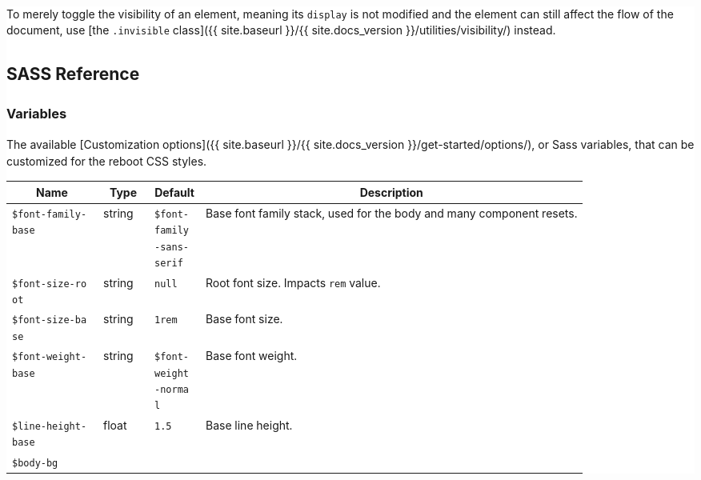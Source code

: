 To merely toggle the visibility of an element, meaning its `display` is not modified and the element can still affect the flow of the document, use [the `.invisible` class]({{ site.baseurl }}/{{ site.docs_version }}/utilities/visibility/) instead.

## SASS Reference

### Variables

The available [Customization options]({{ site.baseurl }}/{{ site.docs_version }}/get-started/options/), or Sass variables, that can be customized for the reboot CSS styles.

<div class="table-scroll">
    <table class="table table-bordered table-striped">
        <thead>
            <tr>
                <th style="width: 100px;">Name</th>
                <th style="width: 50px;">Type</th>
                <th style="width: 50px;">Default</th>
                <th>Description</th>
            </tr>
        </thead>
        <tbody>
            <tr>
                <td><code>$font-family-base</code></td>
                <td>string</td>
                <td><code>$font-family-sans-serif</code></td>
                <td>
                    Base font family stack, used for the body and many component resets.
                </td>
            </tr>
            <tr>
                <td><code>$font-size-root</code></td>
                <td>string</td>
                <td><code>null</code></td>
                <td>
                    Root font size. Impacts <code>rem</code> value.
                </td>
            </tr>
            <tr>
                <td><code>$font-size-base</code></td>
                <td>string</td>
                <td><code>1rem</code></td>
                <td>
                    Base font size.
                </td>
            </tr>
            <tr>
                <td><code>$font-weight-base</code></td>
                <td>string</td>
                <td><code>$font-weight-normal</code></td>
                <td>
                    Base font weight.
                </td>
            </tr>
            <tr>
                <td><code>$line-height-base</code></td>
                <td>float</td>
                <td><code>1.5</code></td>
                <td>
                    Base line height.
                </td>
            </tr>
            <tr>
                <td><code>$body-bg</code></td>